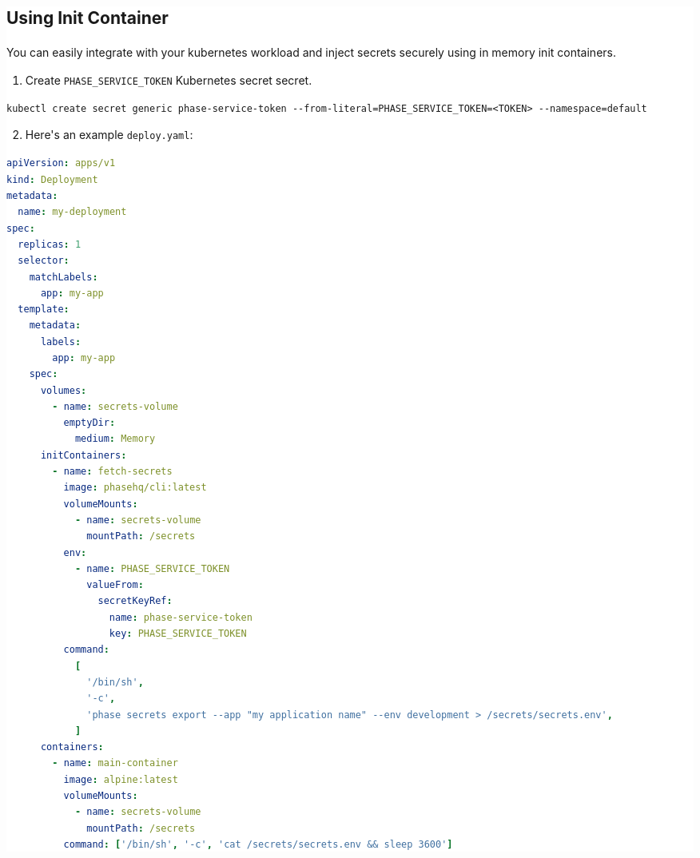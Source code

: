 
## Using Init Container

You can easily integrate with your kubernetes workload and inject secrets securely using in memory init containers.

1. Create `PHASE_SERVICE_TOKEN` Kubernetes secret secret.

```fish
kubectl create secret generic phase-service-token --from-literal=PHASE_SERVICE_TOKEN=<TOKEN> --namespace=default
```

2. Here's an example `deploy.yaml`:

```yaml
apiVersion: apps/v1
kind: Deployment
metadata:
  name: my-deployment
spec:
  replicas: 1
  selector:
    matchLabels:
      app: my-app
  template:
    metadata:
      labels:
        app: my-app
    spec:
      volumes:
        - name: secrets-volume
          emptyDir:
            medium: Memory
      initContainers:
        - name: fetch-secrets
          image: phasehq/cli:latest
          volumeMounts:
            - name: secrets-volume
              mountPath: /secrets
          env:
            - name: PHASE_SERVICE_TOKEN
              valueFrom:
                secretKeyRef:
                  name: phase-service-token
                  key: PHASE_SERVICE_TOKEN
          command:
            [
              '/bin/sh',
              '-c',
              'phase secrets export --app "my application name" --env development > /secrets/secrets.env',
            ]
      containers:
        - name: main-container
          image: alpine:latest
          volumeMounts:
            - name: secrets-volume
              mountPath: /secrets
          command: ['/bin/sh', '-c', 'cat /secrets/secrets.env && sleep 3600']
```

